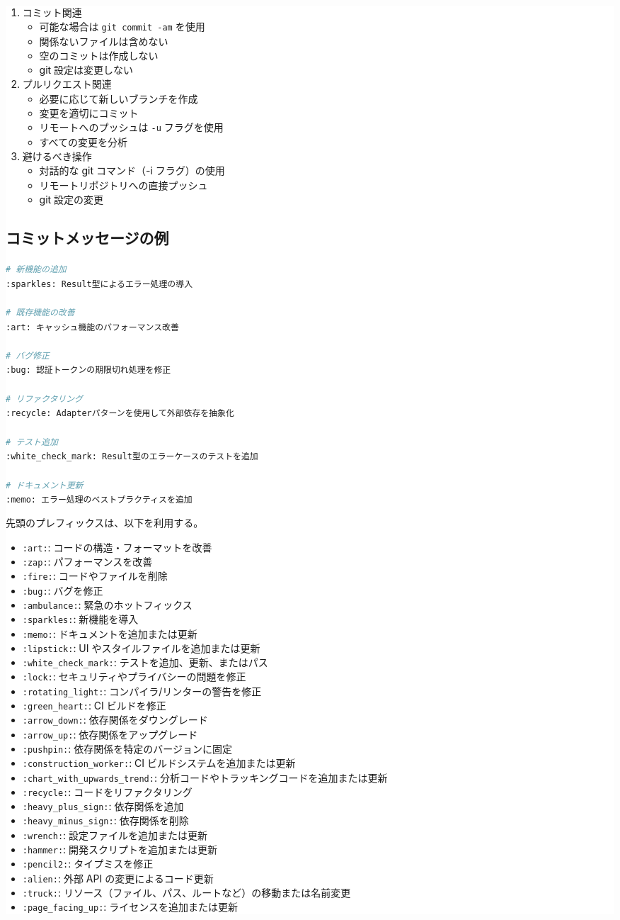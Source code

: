 1. コミット関連
   - 可能な場合は `git commit -am` を使用
   - 関係ないファイルは含めない
   - 空のコミットは作成しない
   - git 設定は変更しない
2. プルリクエスト関連
   - 必要に応じて新しいブランチを作成
   - 変更を適切にコミット
   - リモートへのプッシュは `-u` フラグを使用
   - すべての変更を分析
3. 避けるべき操作
   - 対話的な git コマンド（-i フラグ）の使用
   - リモートリポジトリへの直接プッシュ
   - git 設定の変更

## コミットメッセージの例

```bash
# 新機能の追加
:sparkles: Result型によるエラー処理の導入

# 既存機能の改善
:art: キャッシュ機能のパフォーマンス改善

# バグ修正
:bug: 認証トークンの期限切れ処理を修正

# リファクタリング
:recycle: Adapterパターンを使用して外部依存を抽象化

# テスト追加
:white_check_mark: Result型のエラーケースのテストを追加

# ドキュメント更新
:memo: エラー処理のベストプラクティスを追加
```

先頭のプレフィックスは、以下を利用する。

- `:art:`: コードの構造・フォーマットを改善
- `:zap:`: パフォーマンスを改善
- `:fire:`: コードやファイルを削除
- `:bug:`: バグを修正
- `:ambulance:`: 緊急のホットフィックス
- `:sparkles:`: 新機能を導入
- `:memo:`: ドキュメントを追加または更新
- `:lipstick:`: UI やスタイルファイルを追加または更新
- `:white_check_mark:`: テストを追加、更新、またはパス
- `:lock:`: セキュリティやプライバシーの問題を修正
- `:rotating_light:`: コンパイラ/リンターの警告を修正
- `:green_heart:`: CI ビルドを修正
- `:arrow_down:`: 依存関係をダウングレード
- `:arrow_up:`: 依存関係をアップグレード
- `:pushpin:`: 依存関係を特定のバージョンに固定
- `:construction_worker:`: CI ビルドシステムを追加または更新
- `:chart_with_upwards_trend:`: 分析コードやトラッキングコードを追加または更新
- `:recycle:`: コードをリファクタリング
- `:heavy_plus_sign:`: 依存関係を追加
- `:heavy_minus_sign:`: 依存関係を削除
- `:wrench:`: 設定ファイルを追加または更新
- `:hammer:`: 開発スクリプトを追加または更新
- `:pencil2:`: タイプミスを修正
- `:alien:`: 外部 API の変更によるコード更新
- `:truck:`: リソース（ファイル、パス、ルートなど）の移動または名前変更
- `:page_facing_up:`: ライセンスを追加または更新